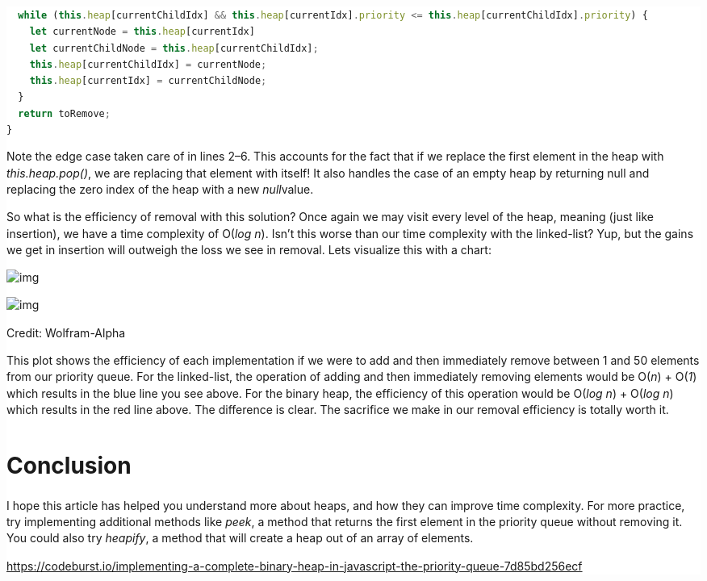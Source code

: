 ```javascript
  while (this.heap[currentChildIdx] && this.heap[currentIdx].priority <= this.heap[currentChildIdx].priority) {
    let currentNode = this.heap[currentIdx]
    let currentChildNode = this.heap[currentChildIdx];
    this.heap[currentChildIdx] = currentNode;
    this.heap[currentIdx] = currentChildNode;
  }
  return toRemove;
}
```



<iframe src="https://codeburst.io/media/1c60b45eec043d145fe7c902c80d2587" frameborder="0" height="466" width="680" title="priority-heap-remove.js" class="hh n o hg ab" scrolling="auto" style="box-sizing: inherit; top: 0px; left: 0px; width: 680px; height: 466px; position: absolute;"></iframe>

Note the edge case taken care of in lines 2–6. This accounts for the fact that if we replace the first element in the heap with *this.heap.pop()*, we are replacing that element with itself! It also handles the case of an empty heap by returning null and replacing the zero index of the heap with a new *null*value.

So what is the efficiency of removal with this solution? Once again we may visit every level of the heap, meaning (just like insertion), we have a time complexity of O(*log n*). Isn’t this worse than our time complexity with the linked-list? Yup, but the gains we get in insertion will outweigh the loss we see in removal. Lets visualize this with a chart:

![img](https://miro.medium.com/max/38/1*EHKwJOq4iradT5hAr4nqSA.png?q=20)

![img](https://miro.medium.com/max/750/1*EHKwJOq4iradT5hAr4nqSA.png)

Credit: Wolfram-Alpha

This plot shows the efficiency of each implementation if we were to add and then immediately remove between 1 and 50 elements from our priority queue. For the linked-list, the operation of adding and then immediately removing elements would be O(*n*) + O(*1*) which results in the blue line you see above. For the binary heap, the efficiency of this operation would be O(*log n*) + O(*log n*) which results in the red line above. The difference is clear. The sacrifice we make in our removal efficiency is totally worth it.

# Conclusion

I hope this article has helped you understand more about heaps, and how they can improve time complexity. For more practice, try implementing additional methods like *peek*, a method that returns the first element in the priority queue without removing it. You could also try *heapify*, a method that will create a heap out of an array of elements.



https://codeburst.io/implementing-a-complete-binary-heap-in-javascript-the-priority-queue-7d85bd256ecf